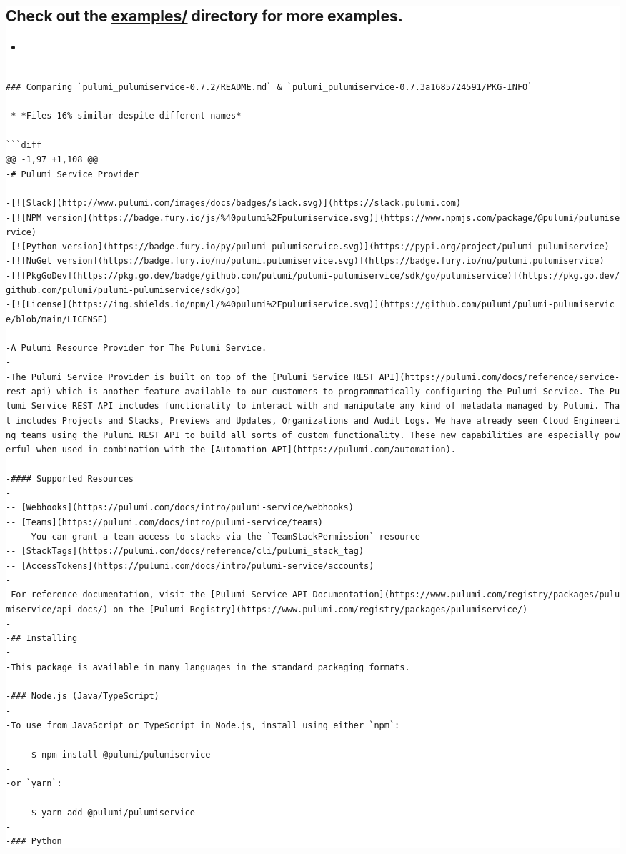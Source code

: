  
 Check out the [examples/](examples/) directory for more examples.
-
-
```

### Comparing `pulumi_pulumiservice-0.7.2/README.md` & `pulumi_pulumiservice-0.7.3a1685724591/PKG-INFO`

 * *Files 16% similar despite different names*

```diff
@@ -1,97 +1,108 @@
-# Pulumi Service Provider
-
-[![Slack](http://www.pulumi.com/images/docs/badges/slack.svg)](https://slack.pulumi.com)
-[![NPM version](https://badge.fury.io/js/%40pulumi%2Fpulumiservice.svg)](https://www.npmjs.com/package/@pulumi/pulumiservice)
-[![Python version](https://badge.fury.io/py/pulumi-pulumiservice.svg)](https://pypi.org/project/pulumi-pulumiservice)
-[![NuGet version](https://badge.fury.io/nu/pulumi.pulumiservice.svg)](https://badge.fury.io/nu/pulumi.pulumiservice)
-[![PkgGoDev](https://pkg.go.dev/badge/github.com/pulumi/pulumi-pulumiservice/sdk/go/pulumiservice)](https://pkg.go.dev/github.com/pulumi/pulumi-pulumiservice/sdk/go)
-[![License](https://img.shields.io/npm/l/%40pulumi%2Fpulumiservice.svg)](https://github.com/pulumi/pulumi-pulumiservice/blob/main/LICENSE)
-
-A Pulumi Resource Provider for The Pulumi Service.
-
-The Pulumi Service Provider is built on top of the [Pulumi Service REST API](https://pulumi.com/docs/reference/service-rest-api) which is another feature available to our customers to programmatically configuring the Pulumi Service. The Pulumi Service REST API includes functionality to interact with and manipulate any kind of metadata managed by Pulumi. That includes Projects and Stacks, Previews and Updates, Organizations and Audit Logs. We have already seen Cloud Engineering teams using the Pulumi REST API to build all sorts of custom functionality. These new capabilities are especially powerful when used in combination with the [Automation API](https://pulumi.com/automation).
-
-#### Supported Resources
-
-- [Webhooks](https://pulumi.com/docs/intro/pulumi-service/webhooks)
-- [Teams](https://pulumi.com/docs/intro/pulumi-service/teams)
-  - You can grant a team access to stacks via the `TeamStackPermission` resource
-- [StackTags](https://pulumi.com/docs/reference/cli/pulumi_stack_tag)
-- [AccessTokens](https://pulumi.com/docs/intro/pulumi-service/accounts)
-
-For reference documentation, visit the [Pulumi Service API Documentation](https://www.pulumi.com/registry/packages/pulumiservice/api-docs/) on the [Pulumi Registry](https://www.pulumi.com/registry/packages/pulumiservice/)
-
-## Installing
-
-This package is available in many languages in the standard packaging formats.
-
-### Node.js (Java/TypeScript)
-
-To use from JavaScript or TypeScript in Node.js, install using either `npm`:
-
-    $ npm install @pulumi/pulumiservice
-
-or `yarn`:
-
-    $ yarn add @pulumi/pulumiservice
-
-### Python
```